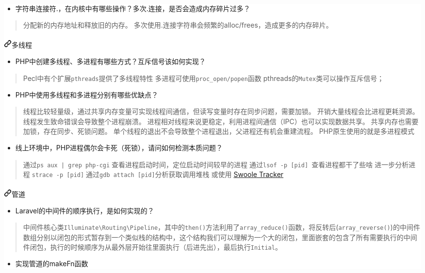 *   字符串连接符.，在内核中有哪些操作？多次.连接，是否会造成内存碎片过多？
> 分配新的内存地址和释放旧的内存。
> 多次使用.连接字符串会频繁的alloc/frees，造成更多的内存碎片。

#### 
[<svg class="octicon octicon-link" viewbox="0 0 16 16" version="1.1" width="16" height="16" aria-hidden="true"><path fill-rule="evenodd" d="M7.775 3.275a.75.75 0 001.06 1.06l1.25-1.25a2 2 0 112.83 2.83l-2.5 2.5a2 2 0 01-2.83 0 .75.75 0 00-1.06 1.06 3.5 3.5 0 004.95 0l2.5-2.5a3.5 3.5 0 00-4.95-4.95l-1.25 1.25zm-4.69 9.64a2 2 0 010-2.83l2.5-2.5a2 2 0 012.83 0 .75.75 0 001.06-1.06 3.5 3.5 0 00-4.95 0l-2.5 2.5a3.5 3.5 0 004.95 4.95l1.25-1.25a.75.75 0 00-1.06-1.06l-1.25 1.25a2 2 0 01-2.83 0z"></path></svg>](#%E5%A4%9A%E7%BA%BF%E7%A8%8B)多线程

*   PHP中创建多线程、多进程有哪些方式？互斥信号该如何实现？
> Pecl中有个扩展`pthreads`提供了多线程特性
> 多进程可使用`proc_open/popen`函数
> pthreads的`Mutex`类可以操作互斥信号；

*   PHP中使用多线程和多进程分别有哪些优缺点？
> 线程比较轻量级，通过共享内存变量可实现线程间通信，但读写变量时存在同步问题，需要加锁。
> 开销大量线程会比进程更耗资源。
> 线程发生致命错误会导致整个进程崩溃。
> 进程相对线程来说更稳定，利用进程间通信（IPC）也可以实现数据共享。
> 共享内存也需要加锁，存在同步、死锁问题。
> 单个线程的退出不会导致整个进程退出，父进程还有机会重建流程。
> PHP原生使用的就是多进程模式

*   线上环境中，PHP进程偶尔会卡死（死锁），请问如何检测本质问题？
> 通过`ps aux | grep php-cgi` 查看进程启动时间，定位启动时间较早的进程
> 通过`lsof -p [pid] `查看进程都干了些啥
> 进一步分析进程 `strace -p [pid]`
> 通过`gdb attach [pid]`分析获取调用堆栈
> 或使用 [Swoole Tracker](https://www.swoole-cloud.com/tracker/index)

#### 
[<svg class="octicon octicon-link" viewbox="0 0 16 16" version="1.1" width="16" height="16" aria-hidden="true"><path fill-rule="evenodd" d="M7.775 3.275a.75.75 0 001.06 1.06l1.25-1.25a2 2 0 112.83 2.83l-2.5 2.5a2 2 0 01-2.83 0 .75.75 0 00-1.06 1.06 3.5 3.5 0 004.95 0l2.5-2.5a3.5 3.5 0 00-4.95-4.95l-1.25 1.25zm-4.69 9.64a2 2 0 010-2.83l2.5-2.5a2 2 0 012.83 0 .75.75 0 001.06-1.06 3.5 3.5 0 00-4.95 0l-2.5 2.5a3.5 3.5 0 004.95 4.95l1.25-1.25a.75.75 0 00-1.06-1.06l-1.25 1.25a2 2 0 01-2.83 0z"></path></svg>](#%E7%AE%A1%E9%81%93)管道

*   Laravel的中间件的顺序执行，是如何实现的？
> 中间件核心类`Illuminate\Routing\Pipeline`，其中的`then()`方法利用了`array_reduce()`函数，将反转后(`array_reverse()`)的中间件数组分别以闭包的形式暂存到一个类似栈的结构中，这个结构我们可以理解为一个大的闭包，里面嵌套的包含了所有需要执行的中间件闭包，执行的时候顺序为从最外层开始往里面执行（后进先出），最后执行`Initial`。

*   实现管道的makeFn函数
<div class="highlight highlight-text-html-php position-relative overflow-auto" data-snippet-clipboard-copy-content="function pipe($input, $list) {
    $fn = makeFn($list);
    return $fn($input);
}
$r = pipe(0, [$a, $b, $c]);
echo $r;
//$a, $b, $c 类似于
$a = function($input, $next) {
    $input++;
    $output = $next($input);
    return $output;
};
function makeFn($list){
    //请实现
    return function($input) use($list) {
        foreach($list as $item){
            $item($input, $item);
        }
    }